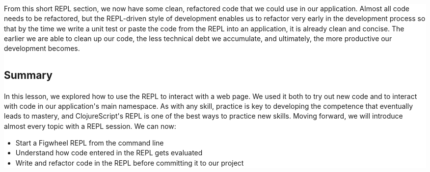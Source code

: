 From this short REPL section, we now have some clean, refactored code that we
could use in our application. Almost all code needs to be refactored, but the
REPL-driven style of development enables us to refactor very early in the
development process so that by the time we write a unit test or paste the code
from the REPL into an application, it is already clean and concise. The earlier
we are able to clean up our code, the less technical debt we accumulate, and
ultimately, the more productive our development becomes.

## Summary

In this lesson, we explored how to use the REPL to interact with a web page. We
used it both to try out new code and to interact with code in our application's
main namespace. As with any skill, practice is key to developing the competence
that eventually leads to mastery, and ClojureScript's REPL is one of the best
ways to practice new skills. Moving forward, we will introduce almost every
topic with a REPL session. We can now:

- Start a Figwheel REPL from the command line
- Understand how code entered in the REPL gets evaluated
- Write and refactor code in the REPL before committing it to our project


